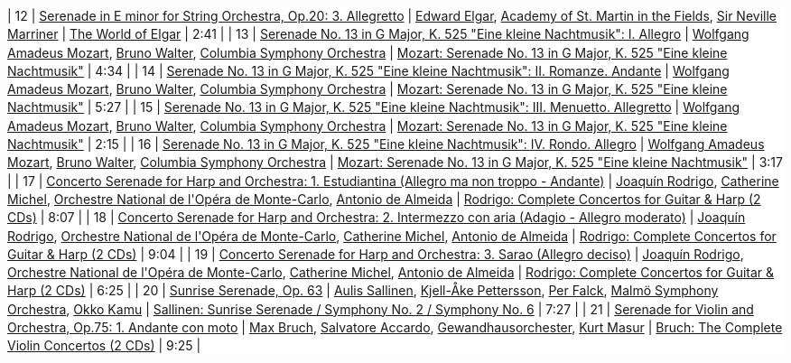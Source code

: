 | 12 | [Serenade in E minor for String Orchestra, Op.20: 3\. Allegretto](https://open.spotify.com/track/1LarXEFXqOObMeWgpxZu8P) | [Edward Elgar](https://open.spotify.com/artist/430byzy0c5bPn5opiu0SRd), [Academy of St\. Martin in the Fields](https://open.spotify.com/artist/77CaCn32H4mOMQA7UElzfF), [Sir Neville Marriner](https://open.spotify.com/artist/6NUhQz7eAEsZvjEHTKHux9) | [The World of Elgar](https://open.spotify.com/album/18k7xwVRHE1esssYnd6Yxr) | 2:41 |
| 13 | [Serenade No\. 13 in G Major, K\. 525 "Eine kleine Nachtmusik": I\. Allegro](https://open.spotify.com/track/3cQyDc7JN7weRmNVjxw5n9) | [Wolfgang Amadeus Mozart](https://open.spotify.com/artist/4NJhFmfw43RLBLjQvxDuRS), [Bruno Walter](https://open.spotify.com/artist/1p4YAX8Nh6LiW3uPd49oAR), [Columbia Symphony Orchestra](https://open.spotify.com/artist/1iNPygduJOu0JnzasoDVLE) | [Mozart: Serenade No\. 13 in G Major, K\. 525 "Eine kleine Nachtmusik"](https://open.spotify.com/album/303HrRDObsgxT5kMvawk4c) | 4:34 |
| 14 | [Serenade No\. 13 in G Major, K\. 525 "Eine kleine Nachtmusik": II\. Romanze\. Andante](https://open.spotify.com/track/2rZXL378ZUOSj8Wt90SNdG) | [Wolfgang Amadeus Mozart](https://open.spotify.com/artist/4NJhFmfw43RLBLjQvxDuRS), [Bruno Walter](https://open.spotify.com/artist/1p4YAX8Nh6LiW3uPd49oAR), [Columbia Symphony Orchestra](https://open.spotify.com/artist/1iNPygduJOu0JnzasoDVLE) | [Mozart: Serenade No\. 13 in G Major, K\. 525 "Eine kleine Nachtmusik"](https://open.spotify.com/album/303HrRDObsgxT5kMvawk4c) | 5:27 |
| 15 | [Serenade No\. 13 in G Major, K\. 525 "Eine kleine Nachtmusik": III\. Menuetto\. Allegretto](https://open.spotify.com/track/2iarKECN8cX2PMM3kwkq8m) | [Wolfgang Amadeus Mozart](https://open.spotify.com/artist/4NJhFmfw43RLBLjQvxDuRS), [Bruno Walter](https://open.spotify.com/artist/1p4YAX8Nh6LiW3uPd49oAR), [Columbia Symphony Orchestra](https://open.spotify.com/artist/1iNPygduJOu0JnzasoDVLE) | [Mozart: Serenade No\. 13 in G Major, K\. 525 "Eine kleine Nachtmusik"](https://open.spotify.com/album/303HrRDObsgxT5kMvawk4c) | 2:15 |
| 16 | [Serenade No\. 13 in G Major, K\. 525 "Eine kleine Nachtmusik": IV\. Rondo\. Allegro](https://open.spotify.com/track/13xP3nllchjCK21LYWfEq8) | [Wolfgang Amadeus Mozart](https://open.spotify.com/artist/4NJhFmfw43RLBLjQvxDuRS), [Bruno Walter](https://open.spotify.com/artist/1p4YAX8Nh6LiW3uPd49oAR), [Columbia Symphony Orchestra](https://open.spotify.com/artist/1iNPygduJOu0JnzasoDVLE) | [Mozart: Serenade No\. 13 in G Major, K\. 525 "Eine kleine Nachtmusik"](https://open.spotify.com/album/303HrRDObsgxT5kMvawk4c) | 3:17 |
| 17 | [Concerto Serenade for Harp and Orchestra: 1\. Estudiantina \(Allegro ma non troppo \- Andante\)](https://open.spotify.com/track/2VWD68b1YZCcSb2xz0nlnu) | [Joaquín Rodrigo](https://open.spotify.com/artist/3eqv9LW7ZXlYWXVFjHS4Mr), [Catherine Michel](https://open.spotify.com/artist/3VXf0RCnHBKqix91KCP4lD), [Orchestre National de l'Opéra de Monte\-Carlo](https://open.spotify.com/artist/2EIsRuqHyxuYU1b3Ja3U8U), [Antonio de Almeida](https://open.spotify.com/artist/3ycPnKlZj0kBkn1FkCTxhp) | [Rodrigo: Complete Concertos for Guitar & Harp \(2 CDs\)](https://open.spotify.com/album/7jUPHapFaa31P2UD8FbNk6) | 8:07 |
| 18 | [Concerto Serenade for Harp and Orchestra: 2\. Intermezzo con aria \(Adagio \- Allegro moderato\)](https://open.spotify.com/track/5zjBihiCVgjcYsQB0YRicz) | [Joaquín Rodrigo](https://open.spotify.com/artist/3eqv9LW7ZXlYWXVFjHS4Mr), [Orchestre National de l'Opéra de Monte\-Carlo](https://open.spotify.com/artist/2EIsRuqHyxuYU1b3Ja3U8U), [Catherine Michel](https://open.spotify.com/artist/3VXf0RCnHBKqix91KCP4lD), [Antonio de Almeida](https://open.spotify.com/artist/3ycPnKlZj0kBkn1FkCTxhp) | [Rodrigo: Complete Concertos for Guitar & Harp \(2 CDs\)](https://open.spotify.com/album/7jUPHapFaa31P2UD8FbNk6) | 9:04 |
| 19 | [Concerto Serenade for Harp and Orchestra: 3\. Sarao \(Allegro deciso\)](https://open.spotify.com/track/6CJwLaWH3RF1eieczJvHtd) | [Joaquín Rodrigo](https://open.spotify.com/artist/3eqv9LW7ZXlYWXVFjHS4Mr), [Orchestre National de l'Opéra de Monte\-Carlo](https://open.spotify.com/artist/2EIsRuqHyxuYU1b3Ja3U8U), [Catherine Michel](https://open.spotify.com/artist/3VXf0RCnHBKqix91KCP4lD), [Antonio de Almeida](https://open.spotify.com/artist/3ycPnKlZj0kBkn1FkCTxhp) | [Rodrigo: Complete Concertos for Guitar & Harp \(2 CDs\)](https://open.spotify.com/album/7jUPHapFaa31P2UD8FbNk6) | 6:25 |
| 20 | [Sunrise Serenade, Op\. 63](https://open.spotify.com/track/1TTy8OzzrQSXKndYzV9Ep2) | [Aulis Sallinen](https://open.spotify.com/artist/1LavcNBtg6Lwe3lH8RKWPI), [Kjell\-Åke Pettersson](https://open.spotify.com/artist/54xPHTr2iNAij8Jq8ggRao), [Per Falck](https://open.spotify.com/artist/5Nk9E95JB5h7GCbsuJXg0m), [Malmö Symphony Orchestra](https://open.spotify.com/artist/24TyvSlEEO55MTNEJo5VFc), [Okko Kamu](https://open.spotify.com/artist/0AONkUEodQkpkdO5Wul6hE) | [Sallinen: Sunrise Serenade / Symphony No\. 2 / Symphony No\. 6](https://open.spotify.com/album/3nlxqEO7JpBv5lkxdwa6in) | 7:27 |
| 21 | [Serenade for Violin and Orchestra, Op.75: 1\. Andante con moto](https://open.spotify.com/track/0wwlIQIO1tBwp2kACDwOk2) | [Max Bruch](https://open.spotify.com/artist/0521x50ZcNqqT1fKMJg5c5), [Salvatore Accardo](https://open.spotify.com/artist/4J806QjdyKrK4guMFMRzKc), [Gewandhausorchester](https://open.spotify.com/artist/0SlNRZ8zBLAgyB1lsoYxAa), [Kurt Masur](https://open.spotify.com/artist/37Lr1lIJy824MQIENRUnZn) | [Bruch: The Complete Violin Concertos \(2 CDs\)](https://open.spotify.com/album/31ZzTSo8YhNmfHlxOiZjaK) | 9:25 |